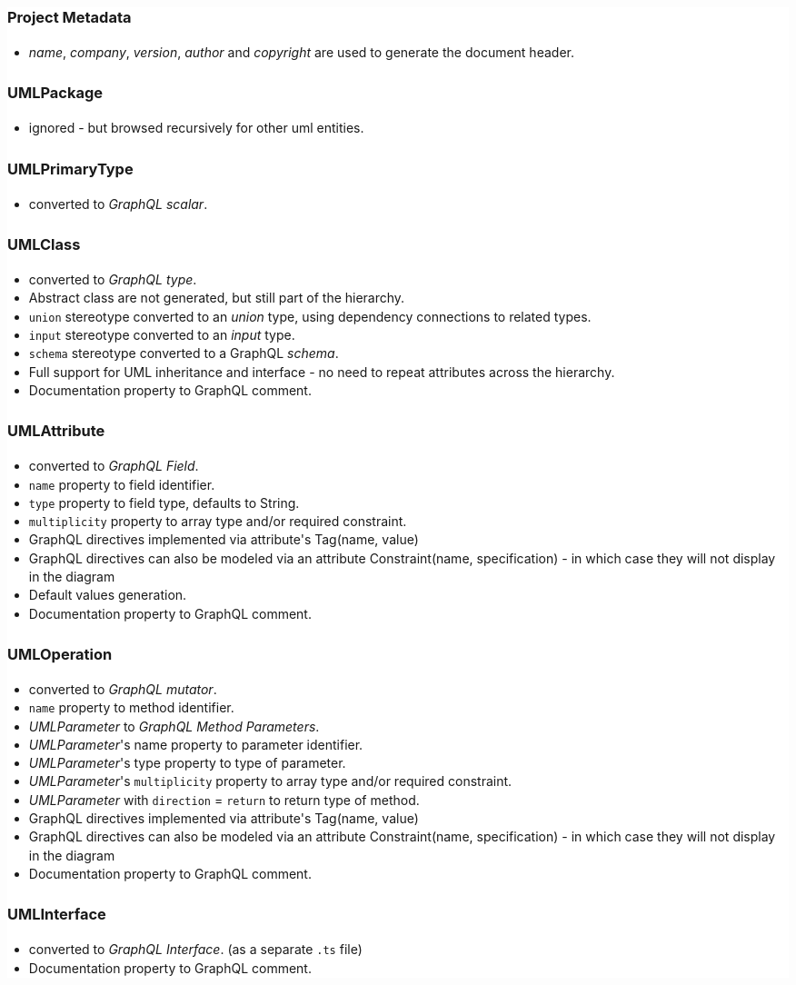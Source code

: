 ### Project Metadata

* _name_, _company_, _version_, _author_ and _copyright_ are used to generate the document header.

### UMLPackage

* ignored - but browsed recursively for other uml entities.

### UMLPrimaryType

* converted to _GraphQL scalar_.

### UMLClass

* converted to _GraphQL type_.
* Abstract class are not generated, but still part of the hierarchy.
* `union` stereotype converted to an *union* type, using dependency connections to related types.
* `input` stereotype converted to an *input* type.
* `schema` stereotype converted to a GraphQL *schema*.
* Full support for UML inheritance and interface - no need to repeat attributes across the hierarchy.
* Documentation property to GraphQL comment.

### UMLAttribute

* converted to _GraphQL Field_.
* `name` property to field identifier.
* `type` property to field type, defaults to String.
* `multiplicity` property to array type and/or required constraint.
* GraphQL directives implemented via attribute's Tag(name, value) 
* GraphQL directives can also be modeled via an attribute Constraint(name, specification) - in which case they will not display in the diagram
* Default values generation.
* Documentation property to GraphQL comment.

### UMLOperation

* converted to _GraphQL mutator_.
* `name` property to method identifier.
* _UMLParameter_ to _GraphQL Method Parameters_.
* _UMLParameter_'s name property to parameter identifier.
* _UMLParameter_'s type property to type of parameter.
* _UMLParameter_'s `multiplicity` property to array type and/or required constraint.
* _UMLParameter_ with `direction` = `return` to return type of method.
* GraphQL directives implemented via attribute's Tag(name, value) 
* GraphQL directives can also be modeled via an attribute Constraint(name, specification) - in which case they will not display in the diagram
* Documentation property to GraphQL comment.

### UMLInterface

* converted to _GraphQL Interface_.  (as a separate `.ts` file)
* Documentation property to GraphQL comment.
